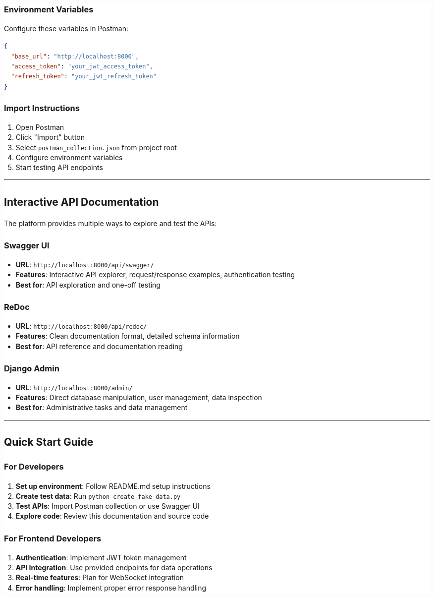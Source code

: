 ### Environment Variables
Configure these variables in Postman:
```json
{
  "base_url": "http://localhost:8000",
  "access_token": "your_jwt_access_token",
  "refresh_token": "your_jwt_refresh_token"
}
```

### Import Instructions
1. Open Postman
2. Click "Import" button
3. Select `postman_collection.json` from project root
4. Configure environment variables
5. Start testing API endpoints

---

## Interactive API Documentation

The platform provides multiple ways to explore and test the APIs:

### Swagger UI
- **URL**: `http://localhost:8000/api/swagger/`
- **Features**: Interactive API explorer, request/response examples, authentication testing
- **Best for**: API exploration and one-off testing

### ReDoc
- **URL**: `http://localhost:8000/api/redoc/`
- **Features**: Clean documentation format, detailed schema information
- **Best for**: API reference and documentation reading

### Django Admin
- **URL**: `http://localhost:8000/admin/`
- **Features**: Direct database manipulation, user management, data inspection
- **Best for**: Administrative tasks and data management

---

## Quick Start Guide

### For Developers
1. **Set up environment**: Follow README.md setup instructions
2. **Create test data**: Run `python create_fake_data.py`
3. **Test APIs**: Import Postman collection or use Swagger UI
4. **Explore code**: Review this documentation and source code

### For Frontend Developers
1. **Authentication**: Implement JWT token management
2. **API Integration**: Use provided endpoints for data operations
3. **Real-time features**: Plan for WebSocket integration
4. **Error handling**: Implement proper error response handling
